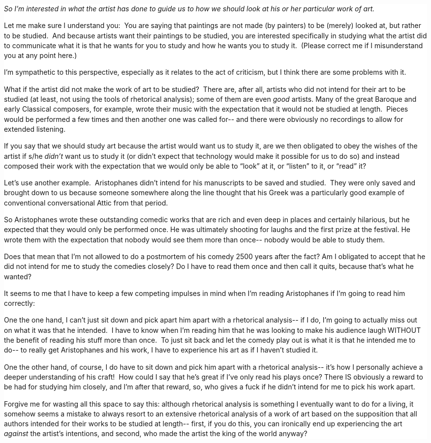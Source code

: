  _So I’m interested in what the artist has done to guide us to how we *should* look at his or her particular work of art._ 

Let me make sure I understand you:  You are saying that paintings are not made (by painters) to be (merely) looked at, but rather to be studied.  And because artists want their paintings to be studied, you are interested specifically in studying what the artist did to communicate what it is that he wants for you to study and how he wants you to study it.  (Please correct me if I misunderstand you at any point here.)

I’m sympathetic to this perspective, especially as it relates to the act of criticism, but I think there are some problems with it.  

What if the artist did not make the work of art to be studied?  There are, after all, artists who did not intend for their art to be studied (at least, not using the tools of rhetorical analysis); some of them are even _good_ artists. Many of the great Baroque and early Classical composers, for example, wrote their music with the expectation that it would not be studied at length.  Pieces would be performed a few times and then another one was called for-- and there were obviously no recordings to allow for extended listening.  

If you say that we should study art because the artist would want us to study it, are we then obligated to obey the wishes of the artist if s/he _didn’t_ want us to study it (or didn’t expect that technology would make it possible for us to do so) and instead composed their work with the  expectation that we would only be able to “look” at it, or “listen” to it, or “read” it?

Let’s use another example.  Aristophanes didn’t intend for his manuscripts to be saved and studied.  They were only saved and brought down to us because someone somewhere along the line thought that his Greek was a particularly good example of conventional conversational Attic from that period.  

So Aristophanes wrote these outstanding comedic works that are rich and even deep in places and certainly hilarious, but he expected that they would only be performed once. He was ultimately shooting for laughs and the first prize at the festival. He wrote them with the expectation that nobody would see them more than once-- nobody would be able to study them. 

Does that mean that I’m not allowed to do a postmortem of his comedy 2500 years after the fact? Am I obligated to accept that he did not intend for me to study the comedies closely? Do I have to read them once and then call it quits, because that’s what he wanted?

It seems to me that I have to keep a few competing impulses in mind when I’m reading Aristophanes if I’m going to read him correctly:

One the one hand, I can’t just sit down and pick apart him apart with a rhetorical analysis-- if I do, I’m going to actually miss out on what it was that he intended.  I have to know when I’m reading him that he was looking to make his audience laugh WITHOUT the benefit of reading his stuff more than once.  To just sit back and let the comedy play out is what it is that he intended me to do-- to really get Aristophanes and his work, I have to experience his art as if I haven’t studied it. 

One the other hand, of course, I do have to sit down and pick him apart with a rhetorical analysis-- it’s how I personally achieve a deeper understanding of his craft!  How could I say that he’s great if I’ve only read his plays once? There IS obviously a reward to be had for studying him closely, and I’m after that reward, so, who gives a fuck if he didn’t intend for me to pick his work apart.  

Forgive me for wasting all this space to say this: although rhetorical analysis is something I eventually want to do for a living, it somehow seems a mistake to always resort to an extensive rhetorical analysis of a work of art based on the supposition that all authors intended for their works to be studied at length-- first, if you do this, you can ironically end up experiencing the art _against_ the artist’s intentions, and second, who made the artist the king of the world anyway?   
